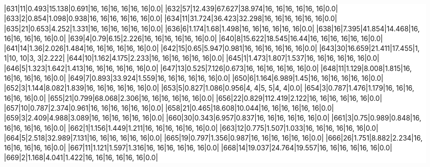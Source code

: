 |631|11|0.493|15.138|0.691|16, 16|16, 16|16, 16|0.0|
|632|57|12.439|67.627|38.974|16, 16|16, 16|16, 16|0.0|
|633|2|0.854|1.098|0.938|16, 16|16, 16|16, 16|0.0|
|634|11|31.724|36.423|32.298|16, 16|16, 16|16, 16|0.0|
|635|21|0.653|4.252|1.331|16, 16|16, 16|16, 16|0.0|
|636|6|1.174|1.68|1.498|16, 16|16, 16|16, 16|0.0|
|638|16|7.395|41.854|14.468|16, 16|16, 16|16, 16|0.0|
|639|4|0.79|6.15|2.226|16, 16|16, 16|16, 16|0.0|
|640|8|15.622|18.545|16.44|16, 16|16, 16|16, 16|0.0|
|641|14|1.36|2.026|1.484|16, 16|16, 16|16, 16|0.0|
|642|15|0.65|5.947|0.981|16, 16|16, 16|16, 16|0.0|
|643|30|16.659|21.411|17.455|1, 1|10, 10|3, 3|2.222|
|644|10|1.162|4.175|2.233|16, 16|16, 16|16, 16|0.0|
|645|1|1.473|1.807|1.537|16, 16|16, 16|16, 16|0.0|
|646|5|1.323|1.642|1.413|16, 16|16, 16|16, 16|0.0|
|647|13|0.525|7.126|0.673|16, 16|16, 16|16, 16|0.0|
|648|11|1.129|8.008|1.815|16, 16|16, 16|16, 16|0.0|
|649|7|0.893|33.924|1.559|16, 16|16, 16|16, 16|0.0|
|650|6|1.164|6.989|1.45|16, 16|16, 16|16, 16|0.0|
|652|3|1.144|8.082|1.839|16, 16|16, 16|16, 16|0.0|
|653|5|0.827|1.086|0.956|4, 4|5, 5|4, 4|0.0|
|654|3|0.787|1.476|1.179|16, 16|16, 16|16, 16|0.0|
|655|21|0.799|68.068|2.306|16, 16|16, 16|16, 16|0.0|
|656|22|0.829|112.419|2.122|16, 16|16, 16|16, 16|0.0|
|657|10|0.787|2.374|0.961|16, 16|16, 16|16, 16|0.0|
|658|21|0.465|18.608|10.044|16, 16|16, 16|16, 16|0.0|
|659|3|2.409|4.988|3.089|16, 16|16, 16|16, 16|0.0|
|660|30|0.343|6.957|0.837|16, 16|16, 16|16, 16|0.0|
|661|3|0.75|0.989|0.848|16, 16|16, 16|16, 16|0.0|
|662|1|1.156|1.449|1.211|16, 16|16, 16|16, 16|0.0|
|663|12|0.775|1.507|1.033|16, 16|16, 16|16, 16|0.0|
|664|5|2.518|32.989|7.131|16, 16|16, 16|16, 16|0.0|
|665|19|0.797|1.356|0.987|16, 16|16, 16|16, 16|0.0|
|666|26|1.751|8.882|2.234|16, 16|16, 16|16, 16|0.0|
|667|11|1.121|1.597|1.316|16, 16|16, 16|16, 16|0.0|
|668|14|19.037|24.764|19.557|16, 16|16, 16|16, 16|0.0|
|669|2|1.168|4.041|1.422|16, 16|16, 16|16, 16|0.0|